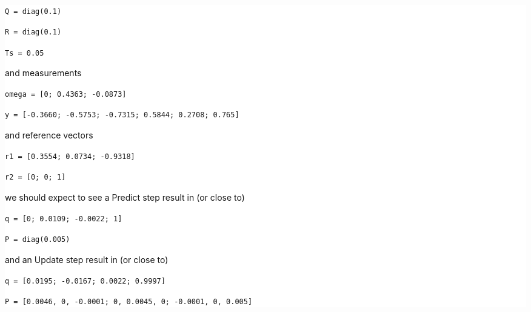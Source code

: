 `Q = diag(0.1)`

`R = diag(0.1)`

`Ts = 0.05`

and measurements

`omega = [0; 0.4363; -0.0873]`

`y = [-0.3660; -0.5753; -0.7315; 0.5844; 0.2708; 0.765]`

and reference vectors

`r1 = [0.3554; 0.0734; -0.9318]`

`r2 = [0; 0; 1]`

we should expect to see a Predict step result in (or close to)

`q = [0; 0.0109; -0.0022; 1]`

`P = diag(0.005)`

and an Update step result in (or close to)

`q = [0.0195; -0.0167; 0.0022; 0.9997]`

`P = [0.0046, 0, -0.0001; 0, 0.0045, 0; -0.0001, 0, 0.005]`
